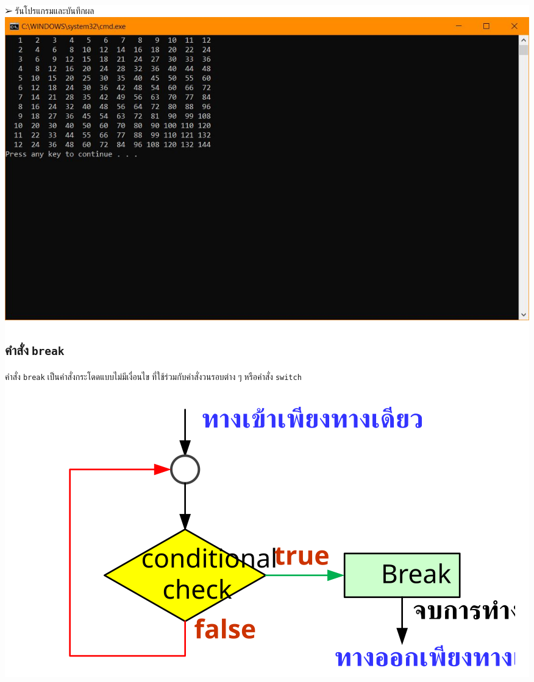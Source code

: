 ➢ รันโปรแกรมและบันทึกผล
![](MD/21.JPG)

## คำสั่ง `break`

คำสั่ง `break` เป็นคำสั่งกระโดดแบบไม่มีเงื่อนไข ที่ใช้ร่วมกับคำสั่งวนรอบต่าง ๆ หรือคำสั่ง `switch`

![break](./images/break.svg)
